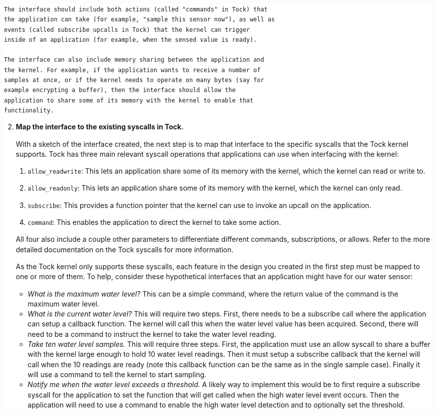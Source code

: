     The interface should include both actions (called "commands" in Tock) that
    the application can take (for example, "sample this sensor now"), as well as
    events (called subscribe upcalls in Tock) that the kernel can trigger
    inside of an application (for example, when the sensed value is ready).

    The interface can also include memory sharing between the application and
    the kernel. For example, if the application wants to receive a number of
    samples at once, or if the kernel needs to operate on many bytes (say for
    example encrypting a buffer), then the interface should allow the
    application to share some of its memory with the kernel to enable that
    functionality.

2. **Map the interface to the existing syscalls in Tock.**

    With a sketch of the interface created, the next step is to map that
    interface to the specific syscalls that the Tock kernel supports. Tock has
    three main relevant syscall operations that applications can use when
    interfacing with the kernel:

    1. `allow_readwrite`: This lets an application share some of its memory with the
       kernel, which the kernel can read or write to.

    1. `allow_readonly`: This lets an application share some of its memory with the
       kernel, which the kernel can only read.

    2. `subscribe`: This provides a function pointer that the kernel
       can use to invoke an upcall on the application.

    3. `command`: This enables the application to direct the kernel to take some
       action.

    All four also include a couple other parameters to differentiate different
    commands, subscriptions, or allows. Refer to the more detailed documentation
    on the Tock syscalls for more information.

    As the Tock kernel only supports these syscalls, each feature in the design
    you created in the first step must be mapped to one or more of them.
    To help, consider these hypothetical interfaces that
    an application might have for our water sensor:

    - _What is the maximum water level?_ This can be a simple command, where the
      return value of the command is the maximum water level.
    - _What is the current water level?_ This will require two steps. First,
      there needs to be a subscribe call where the application can setup a
      callback function. The kernel will call this when the water level value
      has been acquired. Second, there will need to be a command to instruct the
      kernel to take the water level reading.
    - _Take ten water level samples._ This will require three steps. First, the
      application must use an allow syscall to share a buffer with the kernel
      large enough to hold 10 water level readings. Then it must setup a
      subscribe callback that the kernel will call when the 10 readings are
      ready (note this callback function can be the same as in the single sample
      case). Finally it will use a command to tell the kernel to start sampling.
    - _Notify me when the water level exceeds a threshold._ A likely way to
      implement this would be to first require a subscribe syscall for the
      application to set the function that will get called when the high water
      level event occurs. Then the application will need to use a command to
      enable the high water level detection and to optionally set the threshold.
